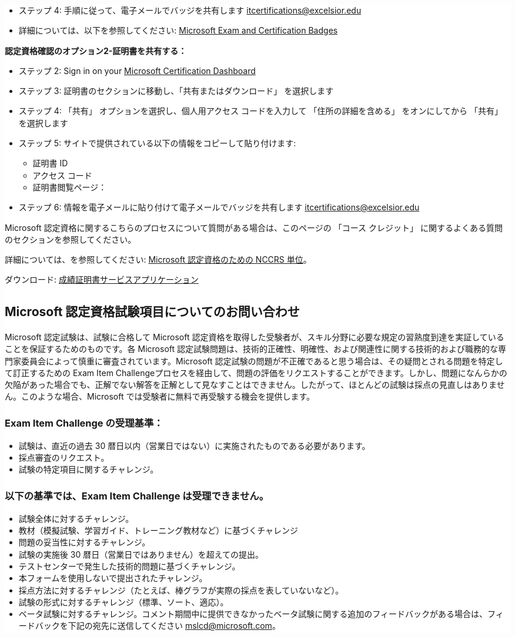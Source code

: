 - ステップ 4: 手順に従って、電子メールでバッジを共有します [itcertifications@excelsior.edu](mailto:itcertifications@excelsior.edu)

- 詳細については、以下を参照してください: [Microsoft Exam and Certification Badges](https://www.microsoft.com/learning/badges.aspx)

**認定資格確認のオプション2-証明書を共有する：**

- ステップ 2: Sign in on your [Microsoft Certification Dashboard](https://www.microsoft.com/learning/dashboard.aspx)

- ステップ 3: 証明書のセクションに移動し、「共有またはダウンロード」 を選択します

- ステップ 4: 「共有」 オプションを選択し、個人用アクセス コードを入力して 「住所の詳細を含める」 をオンにしてから 「共有」 を選択します

- ステップ 5: サイトで提供されている以下の情報をコピーして貼り付けます:

  - 証明書 ID <nnnnnnn>  
  - アクセス コード <nnnnnnnn>
  - 証明書閲覧ページ：<URL>

- ステップ 6: 情報を電子メールに貼り付けて電子メールでバッジを共有します [itcertifications@excelsior.edu](mailto:itcertifications@excelsior.edu)

Microsoft 認定資格に関するこちらのプロセスについて質問がある場合は、このページの 「コース クレジット」 に関するよくある質問のセクションを参照してください。

詳細については、を参照してください: [Microsoft 認定資格のための NCCRS 単位](http://www.nationalccrs.org/organizations/microsoft)。

ダウンロード: [成績証明書サービスアプリケーション](https://query.prod.cms.rt.microsoft.com/cms/api/am/binary/RE2P3u5)

## <a name="policies-5"></a> Microsoft 認定資格試験項目についてのお問い合わせ

Microsoft 認定試験は、試験に合格して Microsoft 認定資格を取得した受験者が、スキル分野に必要な規定の習熟度到達を実証していることを保証するためのものです。各 Microsoft 認定試験問題は、技術的正確性、明確性、および関連性に関する技術的および職務的な専門家委員会によって慎重に審査されています。Microsoft 認定試験の問題が不正確であると思う場合は、その疑問とされる問題を特定して訂正するための Exam Item Challengeプロセスを経由して、問題の評価をリクエストすることができます。しかし、問題になんらかの欠陥があった場合でも、正解でない解答を正解として見なすことはできません。したがって、ほとんどの試験は採点の見直しはありません。このような場合、Microsoft では受験者に無料で再受験する機会を提供します。

### Exam Item Challenge の受理基準：

- 試験は、直近の過去 30 暦日以内（営業日ではない）に実施されたものである必要があります。
- 採点審査のリクエスト。
- 試験の特定項目に関するチャレンジ。

### 以下の基準では、Exam Item Challenge は受理できません。

- 試験全体に対するチャレンジ。
- 教材（模擬試験、学習ガイド、トレーニング教材など）に基づくチャレンジ
- 問題の妥当性に対するチャレンジ。
- 試験の実施後 30 暦日（営業日ではありません）を超えての提出。
- テストセンターで発生した技術的問題に基づくチャレンジ。
- 本フォームを使用しないで提出されたチャレンジ。
- 採点方法に対するチャレンジ（たとえば、棒グラフが実際の採点を表していないなど）。
- 試験の形式に対するチャレンジ（標準、ソート、適応）。
- ベータ試験に対するチャレンジ。コメント期間中に提供できなかったベータ試験に関する追加のフィードバックがある場合は、フィードバックを下記の宛先に送信してください [mslcd@microsoft.com](mailto:mslcd@microsoft.com)。 

